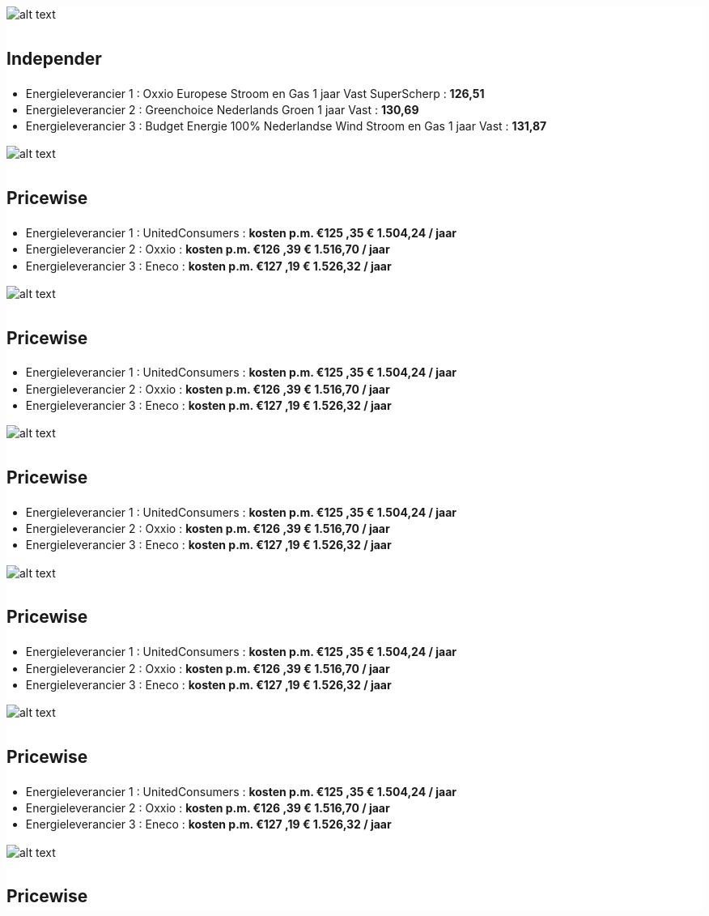  
![alt text](/img/el/independer-3750kwh-1000M3-verbruik-1-jaar-week7.png "Vergelijk energietarieven Independer")
## Independer    
  
- Energieleverancier 1 :  Oxxio Europese Stroom en Gas 1 jaar Vast SuperScherp  :  **126,51**  
- Energieleverancier 2 :  Greenchoice Nederlands Groen 1 jaar Vast :  **130,69**  
- Energieleverancier 3 :  Budget Energie 100% Nederlandse Wind Stroom en Gas 1 jaar Vast :  **131,87**  

 
![alt text](/img/el/independer-3750kwh-1000M3-verbruik-1-jaar-week7.png "Vergelijk energietarieven Independer")
## Pricewise    
    
- Energieleverancier 1 :  UnitedConsumers  :  **kosten p.m. €125 ,35 € 1.504,24 / jaar**  
- Energieleverancier 2 :  Oxxio :  **kosten p.m. €126 ,39 € 1.516,70 / jaar**  
- Energieleverancier 3 :  Eneco :  **kosten p.m. €127 ,19 € 1.526,32 / jaar** 
 
![alt text](/img/el/pricewise-3750kwh-1000M3-verbruik-1-jaar-week7.png "Vergelijk energietarieven Pricewise")
## Pricewise    
    
- Energieleverancier 1 :  UnitedConsumers  :  **kosten p.m. €125 ,35 € 1.504,24 / jaar**  
- Energieleverancier 2 :  Oxxio :  **kosten p.m. €126 ,39 € 1.516,70 / jaar**  
- Energieleverancier 3 :  Eneco :  **kosten p.m. €127 ,19 € 1.526,32 / jaar** 
 
![alt text](/img/el/pricewise-3750kwh-1000M3-verbruik-1-jaar-week7.png "Vergelijk energietarieven Pricewise")
## Pricewise    
    
- Energieleverancier 1 :  UnitedConsumers  :  **kosten p.m. €125 ,35 € 1.504,24 / jaar**  
- Energieleverancier 2 :  Oxxio :  **kosten p.m. €126 ,39 € 1.516,70 / jaar**  
- Energieleverancier 3 :  Eneco :  **kosten p.m. €127 ,19 € 1.526,32 / jaar** 
 
![alt text](/img/el/pricewise-3750kwh-1000M3-verbruik-1-jaar-week7.png "Vergelijk energietarieven Pricewise")
## Pricewise    
    
- Energieleverancier 1 :  UnitedConsumers  :  **kosten p.m. €125 ,35 € 1.504,24 / jaar**  
- Energieleverancier 2 :  Oxxio :  **kosten p.m. €126 ,39 € 1.516,70 / jaar**  
- Energieleverancier 3 :  Eneco :  **kosten p.m. €127 ,19 € 1.526,32 / jaar** 
 
![alt text](/img/el/pricewise-3750kwh-1000M3-verbruik-1-jaar-week7.png "Vergelijk energietarieven Pricewise")
## Pricewise    
    
- Energieleverancier 1 :  UnitedConsumers  :  **kosten p.m. €125 ,35 € 1.504,24 / jaar**  
- Energieleverancier 2 :  Oxxio :  **kosten p.m. €126 ,39 € 1.516,70 / jaar**  
- Energieleverancier 3 :  Eneco :  **kosten p.m. €127 ,19 € 1.526,32 / jaar** 
 
![alt text](/img/el/pricewise-3750kwh-1000M3-verbruik-1-jaar-week7.png "Vergelijk energietarieven Pricewise")
## Pricewise    
    